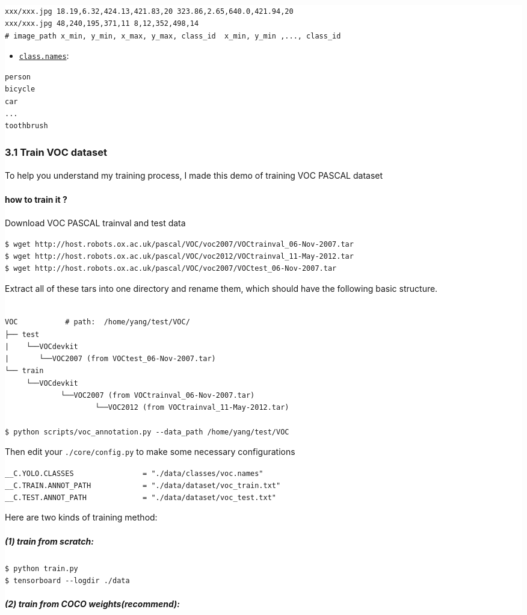```
xxx/xxx.jpg 18.19,6.32,424.13,421.83,20 323.86,2.65,640.0,421.94,20 
xxx/xxx.jpg 48,240,195,371,11 8,12,352,498,14
# image_path x_min, y_min, x_max, y_max, class_id  x_min, y_min ,..., class_id 
```

- [`class.names`](https://github.com/YunYang1994/tensorflow-yolov3/blob/master/data/classes/coco.names):

```
person
bicycle
car
...
toothbrush
```

### 3.1 Train VOC dataset
To help you understand my training process, I made this demo of training VOC PASCAL dataset
#### how to train it ?
Download VOC PASCAL trainval  and test data
```bashrc
$ wget http://host.robots.ox.ac.uk/pascal/VOC/voc2007/VOCtrainval_06-Nov-2007.tar
$ wget http://host.robots.ox.ac.uk/pascal/VOC/voc2012/VOCtrainval_11-May-2012.tar
$ wget http://host.robots.ox.ac.uk/pascal/VOC/voc2007/VOCtest_06-Nov-2007.tar
```
Extract all of these tars into one directory and rename them, which should have the following basic structure.

```bashrc

VOC           # path:  /home/yang/test/VOC/
├── test
|    └──VOCdevkit
|       └──VOC2007 (from VOCtest_06-Nov-2007.tar)
└── train
     └──VOCdevkit
             └──VOC2007 (from VOCtrainval_06-Nov-2007.tar)
                     └──VOC2012 (from VOCtrainval_11-May-2012.tar)
                     
$ python scripts/voc_annotation.py --data_path /home/yang/test/VOC
```
Then edit your `./core/config.py` to make some necessary configurations

```bashrc
__C.YOLO.CLASSES                = "./data/classes/voc.names"
__C.TRAIN.ANNOT_PATH            = "./data/dataset/voc_train.txt"
__C.TEST.ANNOT_PATH             = "./data/dataset/voc_test.txt"
```
Here are two kinds of training method: 

##### (1) train from scratch:

```bashrc
$ python train.py
$ tensorboard --logdir ./data
```
##### (2) train from COCO weights(recommend):
